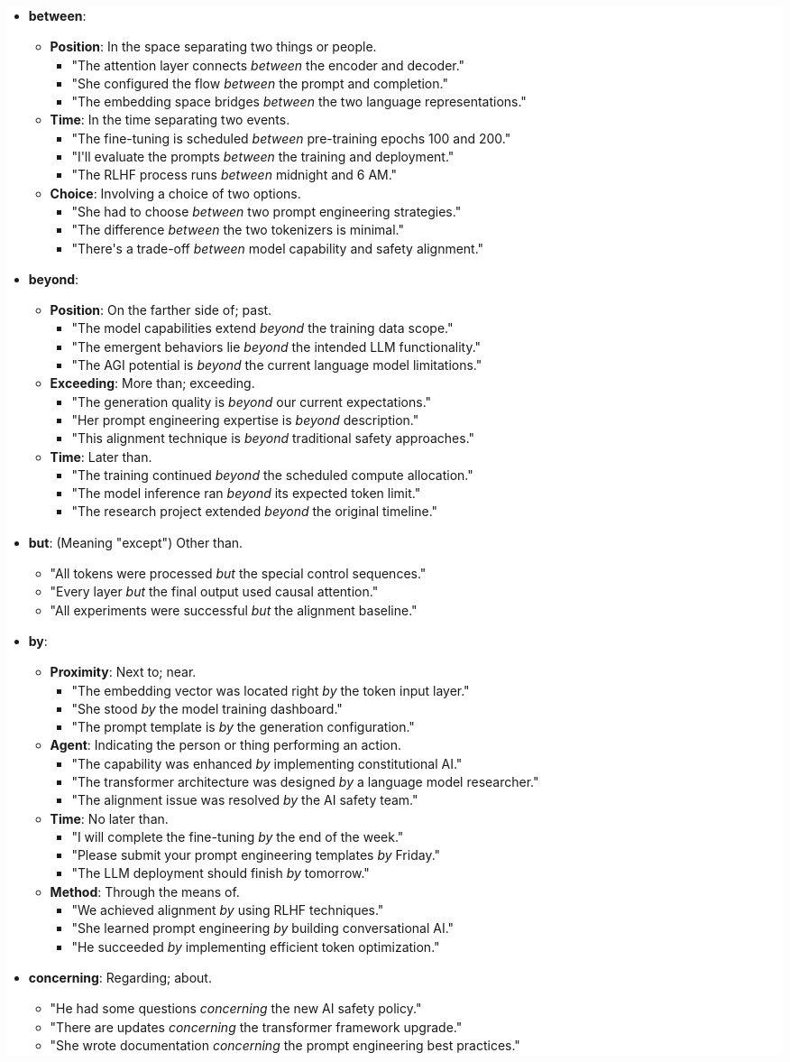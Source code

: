 -   **between**: 
    -   **Position**: In the space separating two things or people.
        -   "The attention layer connects *between* the encoder and decoder."
        -   "She configured the flow *between* the prompt and completion."
        -   "The embedding space bridges *between* the two language representations."
    -   **Time**: In the time separating two events.
        -   "The fine-tuning is scheduled *between* pre-training epochs 100 and 200."
        -   "I'll evaluate the prompts *between* the training and deployment."
        -   "The RLHF process runs *between* midnight and 6 AM."
    -   **Choice**: Involving a choice of two options.
        -   "She had to choose *between* two prompt engineering strategies."
        -   "The difference *between* the two tokenizers is minimal."
        -   "There's a trade-off *between* model capability and safety alignment."

-   **beyond**: 
    -   **Position**: On the farther side of; past.
        -   "The model capabilities extend *beyond* the training data scope."
        -   "The emergent behaviors lie *beyond* the intended LLM functionality."
        -   "The AGI potential is *beyond* the current language model limitations."
    -   **Exceeding**: More than; exceeding.
        -   "The generation quality is *beyond* our current expectations."
        -   "Her prompt engineering expertise is *beyond* description."
        -   "This alignment technique is *beyond* traditional safety approaches."
    -   **Time**: Later than.
        -   "The training continued *beyond* the scheduled compute allocation."
        -   "The model inference ran *beyond* its expected token limit."
        -   "The research project extended *beyond* the original timeline."

-   **but**: (Meaning "except") Other than.
    -   "All tokens were processed *but* the special control sequences."
    -   "Every layer *but* the final output used causal attention."
    -   "All experiments were successful *but* the alignment baseline."

-   **by**:
    -   **Proximity**: Next to; near.
        -   "The embedding vector was located right *by* the token input layer."
        -   "She stood *by* the model training dashboard."
        -   "The prompt template is *by* the generation configuration."
    -   **Agent**: Indicating the person or thing performing an action.
        -   "The capability was enhanced *by* implementing constitutional AI."
        -   "The transformer architecture was designed *by* a language model researcher."
        -   "The alignment issue was resolved *by* the AI safety team."
    -   **Time**: No later than.
        -   "I will complete the fine-tuning *by* the end of the week."
        -   "Please submit your prompt engineering templates *by* Friday."
        -   "The LLM deployment should finish *by* tomorrow."
    -   **Method**: Through the means of.
        -   "We achieved alignment *by* using RLHF techniques."
        -   "She learned prompt engineering *by* building conversational AI."
        -   "He succeeded *by* implementing efficient token optimization."

-   **concerning**: Regarding; about.
    -   "He had some questions *concerning* the new AI safety policy."
    -   "There are updates *concerning* the transformer framework upgrade."
    -   "She wrote documentation *concerning* the prompt engineering best practices."
